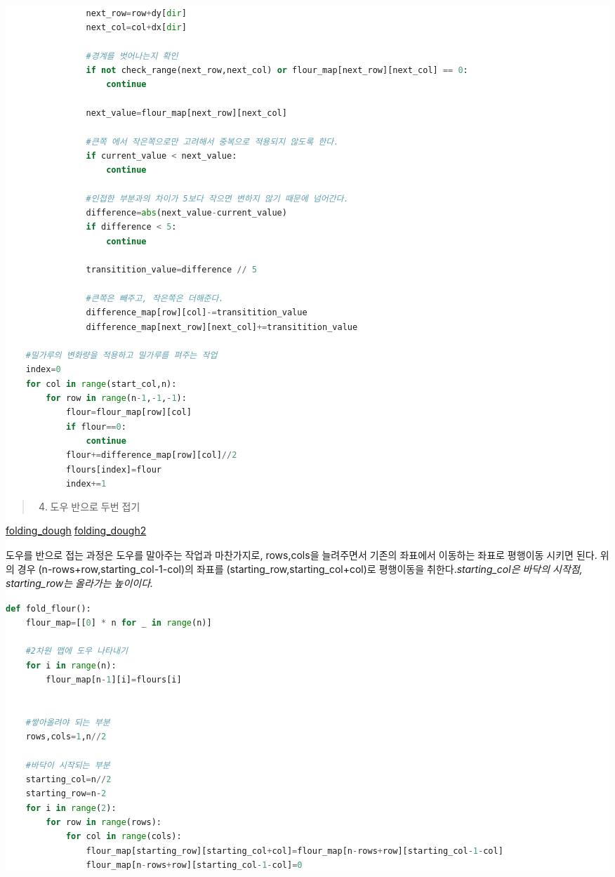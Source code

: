 ```python
                next_row=row+dy[dir]
                next_col=col+dx[dir]

                #경계를 벗어나는지 확인
                if not check_range(next_row,next_col) or flour_map[next_row][next_col] == 0:
                    continue
            
                next_value=flour_map[next_row][next_col]

                #큰쪽 에서 작은쪽으로만 고려해서 중복으로 적용되지 않도록 한다.
                if current_value < next_value:
                    continue
                
                #인접한 부분과의 차이가 5보다 작으면 변하지 않기 때문에 넘어간다.
                difference=abs(next_value-current_value)
                if difference < 5:
                    continue
                
                transitition_value=difference // 5
                
                #큰쪽은 빼주고, 작은쪽은 더해준다.
                difference_map[row][col]-=transitition_value
                difference_map[next_row][next_col]+=transitition_value

    #밀가루의 변화량을 적용하고 밀가루를 펴주는 작업
    index=0       
    for col in range(start_col,n):
        for row in range(n-1,-1,-1):
            flour=flour_map[row][col]
            if flour==0:
                continue
            flour+=difference_map[row][col]//2
            flours[index]=flour
            index+=1
```

> 4. 도우 반으로 두번 접기

[folding_dough](/assets/images/algorithm/folding_dough1.jpg)
[folding_dough2](/assets/images/algorithm/folding_dough2.jpg)

도우를 반으로 접는 과정은 도우를 말아주는 작업과 마찬가지로, rows,cols을 늘려주면서 기존의 좌표에서 이동하는 좌표로 평행이동 시키면 된다. 위의 경우 (n-rows+row,starting_col-1-col)의 좌표를 (starting_row,starting_col+col)로 평행이동을 취한다.*starting_col은 바닥의 시작점, starting_row는 올라가는 높이이다.*

```python
def fold_flour():
    flour_map=[[0] * n for _ in range(n)]

    #2차원 맵에 도우 나타내기
    for i in range(n):
        flour_map[n-1][i]=flours[i]

    
    #쌓아올려야 되는 부분
    rows,cols=1,n//2
    
    #바닥이 시작되는 부분
    starting_col=n//2
    starting_row=n-2
    for i in range(2):
        for row in range(rows):
            for col in range(cols):
                flour_map[starting_row][starting_col+col]=flour_map[n-rows+row][starting_col-1-col]
                flour_map[n-rows+row][starting_col-1-col]=0
```